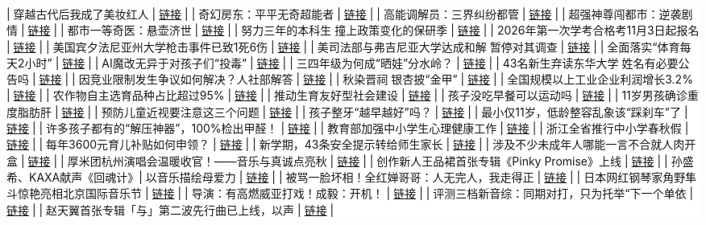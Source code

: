 | 穿越古代后我成了美妆红人 | [链接](http://vip.book.sina.com.cn/weibobook/sina_reader.php?bid=5430515) |
| 奇幻房东：平平无奇超能者 | [链接](http://vip.book.sina.com.cn/weibobook/sina_reader.php?bid=5387021) |
| 高能调解员：三界纠纷都管 | [链接](http://vip.book.sina.com.cn/weibobook/sina_reader.php?bid=5399905) |
| 超强神尊闯都市：逆袭剧情 | [链接](http://vip.book.sina.com.cn/weibobook/sina_reader.php?bid=5405002) |
| 都市一等奇医：悬壶济世 | [链接](http://vip.book.sina.com.cn/weibobook/sina_reader.php?bid=5430842) |
| 努力三年的本科生 撞上政策变化的保研季 | [链接](https://edu.sina.com.cn/kaoyan/2025-10-23/doc-infuwnhn9434411.shtml) |
| 2026年第一次学考合格考11月3日起报名 | [链接](https://edu.sina.com.cn/gaokao/2025-10-22/doc-infuuazp8038856.shtml) |
| 美国宾夕法尼亚州大学枪击事件已致1死6伤 | [链接](https://edu.sina.com.cn/a/2025-10-27/doc-infvinsm5144216.shtml) |
| 美司法部与弗吉尼亚大学达成和解 暂停对其调查 | [链接](https://edu.sina.com.cn/a/2025-10-23/doc-infuwnhm6990621.shtml) |
| 全面落实“体育每天2小时” | [链接](https://edu.sina.com.cn/zxx/2025-10-27/doc-infvinsr2179909.shtml) |
| AI魔改无异于对孩子们“投毒” | [链接](https://edu.sina.com.cn/zxx/2025-10-27/doc-infvinsp9816711.shtml) |
| 三四年级为何成“晒娃”分水岭？ | [链接](https://edu.sina.com.cn/zxx/2025-10-27/doc-infvinst0666441.shtml) |
| 43名新生弃读东华大学 姓名有必要公告吗 | [链接](https://edu.sina.com.cn/l/2025-10-27/doc-infvinsp9811163.shtml) |
| 因竞业限制发生争议如何解决？人社部解答 | [链接](https://edu.sina.com.cn/l/2025-10-27/doc-infvinst0656358.shtml) |
| 秋染晋祠 银杏披“金甲” | [链接](http://city.sina.com.cn/city/t/2025-10-27/detail-infvhvux2374882.shtml) |
| 全国规模以上工业企业利润增长3.2% | [链接](http://city.sina.com.cn/city/t/2025-10-27/detail-infviaat9932267.shtml) |
| 农作物自主选育品种占比超过95% | [链接](http://city.sina.com.cn/city/t/2025-10-27/detail-infviaat9931727.shtml) |
| 推动生育友好型社会建设 | [链接](http://baby.sina.com.cn) |
| 孩子没吃早餐可以运动吗 | [链接](https://baby.sina.com.cn/ask/2024-07-25/doc-incfiefh6418493.shtml) |
| 11岁男孩确诊重度脂肪肝 | [链接](https://baby.sina.com.cn/health/2025-04-21/doc-inetwvhf6549322.shtml) |
| 预防儿童近视要注意这三个问题 | [链接](https://baby.sina.com.cn/health/2024-11-27/doc-incxnwin3541403.shtml) |
| 孩子整牙“越早越好”吗？ | [链接](https://baby.sina.com.cn/health/2024-09-09/doc-incnqerm2997225.shtml) |
| 最小仅11岁，低龄整容乱象该“踩刹车”了 | [链接](https://baby.sina.com.cn/health/2025-07-18/doc-inffvssx9521253.shtml) |
| 许多孩子都有的“解压神器”，100%检出甲醛！ | [链接](https://baby.sina.com.cn/health/2025-07-18/doc-inffvsta1298036.shtml) |
| 教育部加强中小学生心理健康工作 | [链接](https://baby.sina.com.cn/edu/2025-10-24/doc-infuyers8639422.shtml) |
| 浙江全省推行中小学春秋假 | [链接](https://baby.sina.com.cn/edu/2025-10-11/doc-inftpeuq7219996.shtml) |
| 每年3600元育儿补贴如何申领？ | [链接](https://baby.sina.com.cn/news/2025-07-30/doc-infifzsr3687261.shtml) |
| 新学期，43条安全提示转给师生家长 | [链接](https://baby.sina.com.cn/edu/2024-08-30/doc-incmmrra0085967.shtml) |
| 涉及不少未成年人哪能一言不合就人肉开盒 | [链接](https://baby.sina.com.cn/news/2024-08-12/doc-incikkwz4250185.shtml) |
| 厚米团杭州演唱会温暖收官！——音乐与真诚点亮秋 | [链接](https://k.sina.cn/article_2334405025_8b2431a100101an98.html?from=ent&subch=star) |
| 创作新人王品裙首张专辑《Pinky Promise》上线 | [链接](https://k.sina.cn/article_1841527597_6dc37b2d001018kos.html?from=ent&subch=star) |
| 孙盛希、KAXA献声《回魂计》\| 以音乐描绘母爱力 | [链接](https://k.sina.cn/article_1841527597_6dc37b2d001018kny.html?from=ent&subch=star) |
| 被骂一脸坏相！全红婵哥哥：人无完人，我走得正 | [链接](https://k.sina.cn/article_1340604587_4fe800ab001016o7g.html?from=ent&subch=star) |
| 日本网红钢琴家角野隼斗惊艳亮相北京国际音乐节 | [链接](https://k.sina.cn/article_2441551321_91871dd900101gc62.html?from=ent&subch=star) |
| 导演：有高燃威亚打戏！成毅：开机！ | [链接](https://k.sina.cn/article_2334405025_8b2431a100101ama4.html?from=ent&subch=star) |
| 评测三档新音综：同期对打，只为托举“下一个单依 | [链接](https://k.sina.cn/article_6507708594_183e3c0b2001015k5u.html?from=ent&subch=star) |
| 赵天翼首张专辑「与」第二波先行曲已上线，以声 | [链接](https://k.sina.cn/article_3467997832_ceb572880010155pg.html?from=ent&subch=star) |